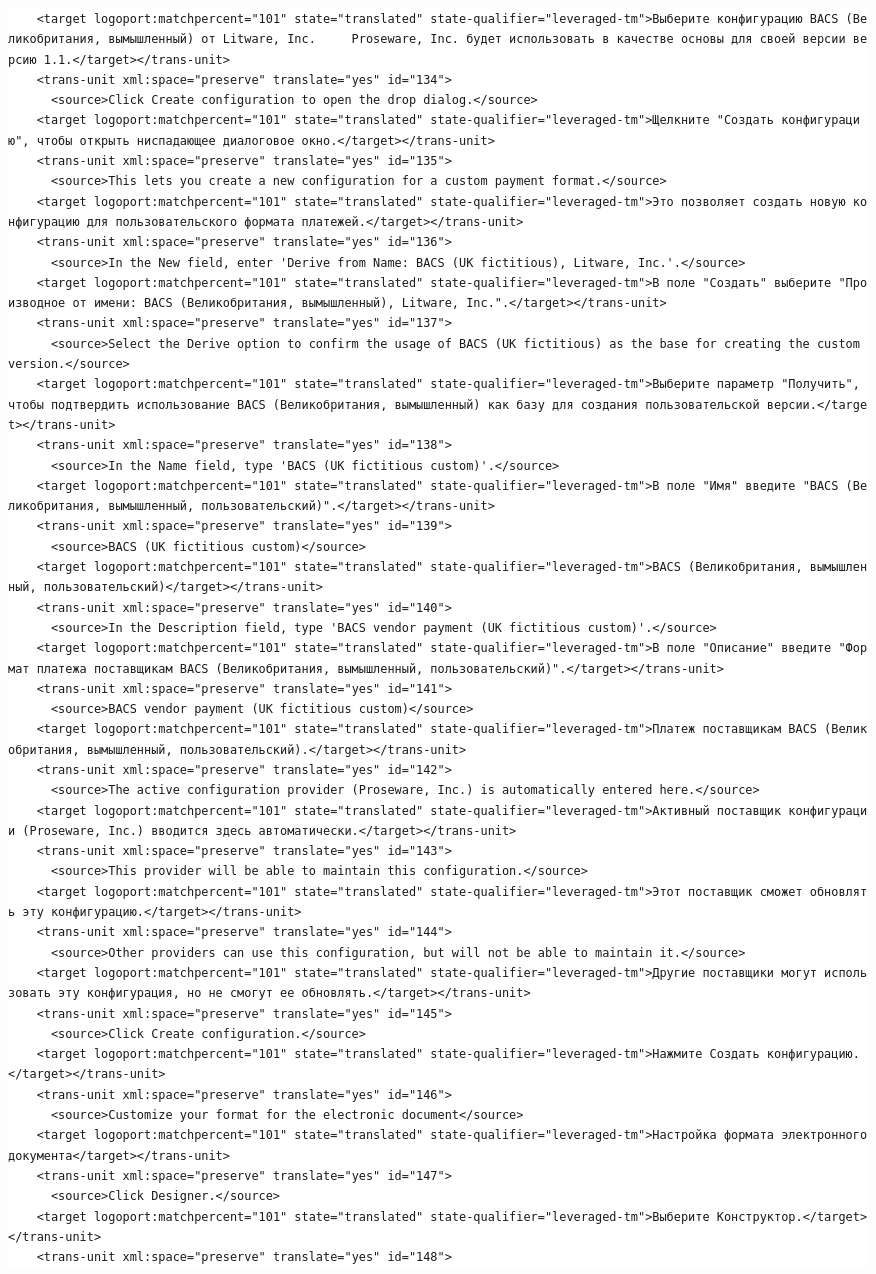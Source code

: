         <target logoport:matchpercent="101" state="translated" state-qualifier="leveraged-tm">Выберите конфигурацию BACS (Великобритания, вымышленный) от Litware, Inc.     Proseware, Inc. будет использовать в качестве основы для своей версии версию 1.1.</target></trans-unit>
        <trans-unit xml:space="preserve" translate="yes" id="134">
          <source>Click Create configuration to open the drop dialog.</source>
        <target logoport:matchpercent="101" state="translated" state-qualifier="leveraged-tm">Щелкните "Создать конфигурацию", чтобы открыть ниспадающее диалоговое окно.</target></trans-unit>
        <trans-unit xml:space="preserve" translate="yes" id="135">
          <source>This lets you create a new configuration for a custom payment format.</source>
        <target logoport:matchpercent="101" state="translated" state-qualifier="leveraged-tm">Это позволяет создать новую конфигурацию для пользовательского формата платежей.</target></trans-unit>
        <trans-unit xml:space="preserve" translate="yes" id="136">
          <source>In the New field, enter 'Derive from Name: BACS (UK fictitious), Litware, Inc.'.</source>
        <target logoport:matchpercent="101" state="translated" state-qualifier="leveraged-tm">В поле "Создать" выберите "Производное от имени: BACS (Великобритания, вымышленный), Litware, Inc.".</target></trans-unit>
        <trans-unit xml:space="preserve" translate="yes" id="137">
          <source>Select the Derive option to confirm the usage of BACS (UK fictitious) as the base for creating the custom version.</source>
        <target logoport:matchpercent="101" state="translated" state-qualifier="leveraged-tm">Выберите параметр "Получить", чтобы подтвердить использование BACS (Великобритания, вымышленный) как базу для создания пользовательской версии.</target></trans-unit>
        <trans-unit xml:space="preserve" translate="yes" id="138">
          <source>In the Name field, type 'BACS (UK fictitious custom)'.</source>
        <target logoport:matchpercent="101" state="translated" state-qualifier="leveraged-tm">В поле "Имя" введите "BACS (Великобритания, вымышленный, пользовательский)".</target></trans-unit>
        <trans-unit xml:space="preserve" translate="yes" id="139">
          <source>BACS (UK fictitious custom)</source>
        <target logoport:matchpercent="101" state="translated" state-qualifier="leveraged-tm">BACS (Великобритания, вымышленный, пользовательский)</target></trans-unit>
        <trans-unit xml:space="preserve" translate="yes" id="140">
          <source>In the Description field, type 'BACS vendor payment (UK fictitious custom)'.</source>
        <target logoport:matchpercent="101" state="translated" state-qualifier="leveraged-tm">В поле "Описание" введите "Формат платежа поставщикам BACS (Великобритания, вымышленный, пользовательский)".</target></trans-unit>
        <trans-unit xml:space="preserve" translate="yes" id="141">
          <source>BACS vendor payment (UK fictitious custom)</source>
        <target logoport:matchpercent="101" state="translated" state-qualifier="leveraged-tm">Платеж поставщикам BACS (Великобритания, вымышленный, пользовательский).</target></trans-unit>
        <trans-unit xml:space="preserve" translate="yes" id="142">
          <source>The active configuration provider (Proseware, Inc.) is automatically entered here.</source>
        <target logoport:matchpercent="101" state="translated" state-qualifier="leveraged-tm">Активный поставщик конфигурации (Proseware, Inc.) вводится здесь автоматически.</target></trans-unit>
        <trans-unit xml:space="preserve" translate="yes" id="143">
          <source>This provider will be able to maintain this configuration.</source>
        <target logoport:matchpercent="101" state="translated" state-qualifier="leveraged-tm">Этот поставщик сможет обновлять эту конфигурацию.</target></trans-unit>
        <trans-unit xml:space="preserve" translate="yes" id="144">
          <source>Other providers can use this configuration, but will not be able to maintain it.</source>
        <target logoport:matchpercent="101" state="translated" state-qualifier="leveraged-tm">Другие поставщики могут использовать эту конфигурация, но не смогут ее обновлять.</target></trans-unit>
        <trans-unit xml:space="preserve" translate="yes" id="145">
          <source>Click Create configuration.</source>
        <target logoport:matchpercent="101" state="translated" state-qualifier="leveraged-tm">Нажмите Создать конфигурацию.</target></trans-unit>
        <trans-unit xml:space="preserve" translate="yes" id="146">
          <source>Customize your format for the electronic document</source>
        <target logoport:matchpercent="101" state="translated" state-qualifier="leveraged-tm">Настройка формата электронного документа</target></trans-unit>
        <trans-unit xml:space="preserve" translate="yes" id="147">
          <source>Click Designer.</source>
        <target logoport:matchpercent="101" state="translated" state-qualifier="leveraged-tm">Выберите Конструктор.</target></trans-unit>
        <trans-unit xml:space="preserve" translate="yes" id="148">